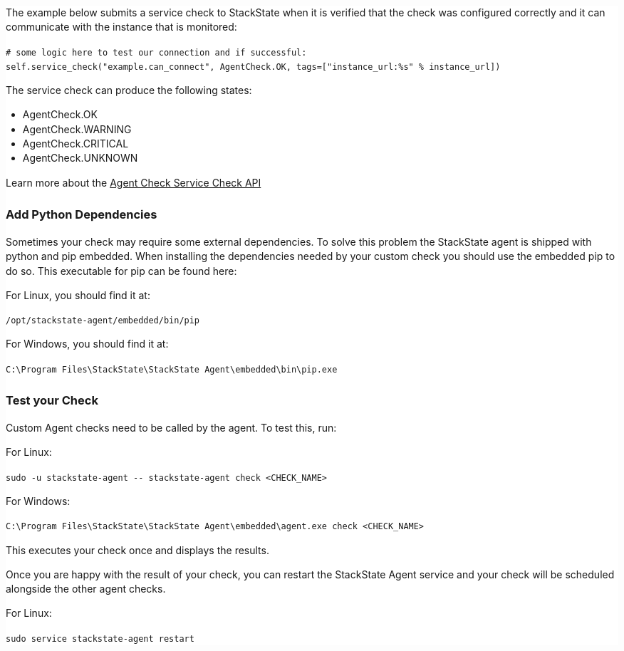 The example below submits a service check to StackState when it is verified that the check was configured correctly and it can communicate with the instance that is monitored:

```text
# some logic here to test our connection and if successful:
self.service_check("example.can_connect", AgentCheck.OK, tags=["instance_url:%s" % instance_url])
```

The service check can produce the following states:

* AgentCheck.OK
* AgentCheck.WARNING
* AgentCheck.CRITICAL
* AgentCheck.UNKNOWN

Learn more about the [Agent Check Service Check API](agent-check-api.md)

### Add Python Dependencies

Sometimes your check may require some external dependencies. To solve this problem the StackState agent is shipped with python and pip embedded. When installing the dependencies needed by your custom check you should use the embedded pip to do so. This executable for pip can be found here:

For Linux, you should find it at:

```text
/opt/stackstate-agent/embedded/bin/pip
```

For Windows, you should find it at:

```text
C:\Program Files\StackState\StackState Agent\embedded\bin\pip.exe
```

### Test your Check

Custom Agent checks need to be called by the agent. To test this, run:

For Linux:

```text
sudo -u stackstate-agent -- stackstate-agent check <CHECK_NAME>
```

For Windows:

```text
C:\Program Files\StackState\StackState Agent\embedded\agent.exe check <CHECK_NAME>
```

This executes your check once and displays the results.

Once you are happy with the result of your check, you can restart the StackState Agent service and your check will be scheduled alongside the other agent checks.

For Linux:

```text
sudo service stackstate-agent restart
```
